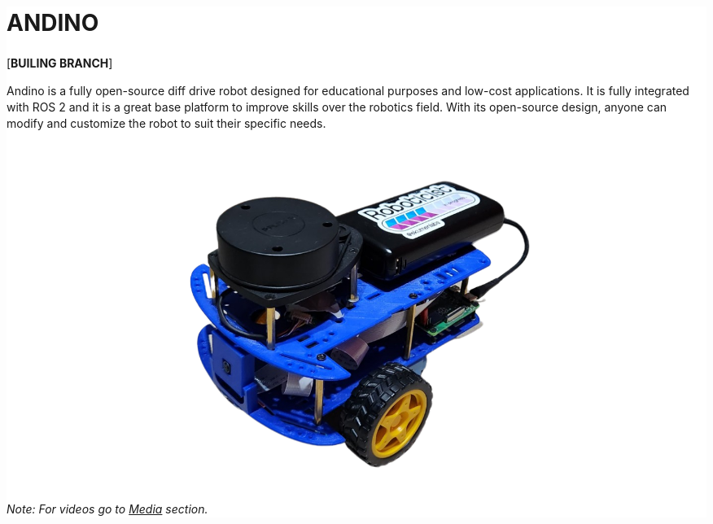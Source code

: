 # ANDINO
[**BUILING BRANCH**]

Andino is a fully open-source diff drive robot designed for educational purposes and low-cost applications.
It is fully integrated with ROS 2 and it is a great base platform to improve skills over the robotics field.
With its open-source design, anyone can modify and customize the robot to suit their specific needs.

<p align="center">
  <img src="docs/real_robot.png" width=500 />
</p>

_Note: For videos go to [Media](#selfie-media) section._
